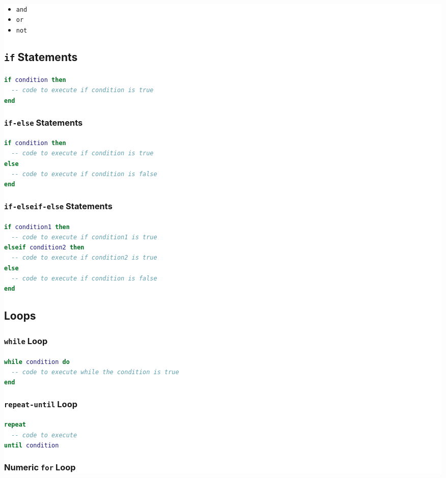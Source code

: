 - `and`
- `or`
- `not`

## `if` Statements

```lua
if condition then
  -- code to execute if condition is true
end
```

### `if-else` Statements

```lua
if condition then
  -- code to execute if condition is true
else
  -- code to execute if condition is false
end
```

### `if-elseif-else` Statements

```lua
if condition1 then
  -- code to execute if condition1 is true
elseif condition2 then
  -- code to execute if condition2 is true
else
  -- code to execute if condition is false
end
```

## Loops

### `while` Loop

```lua
while condition do
  -- code to execute while the condition is true
end
```

### `repeat-until` Loop

```lua
repeat
  -- code to execute
until condition
```

### Numeric `for` Loop
